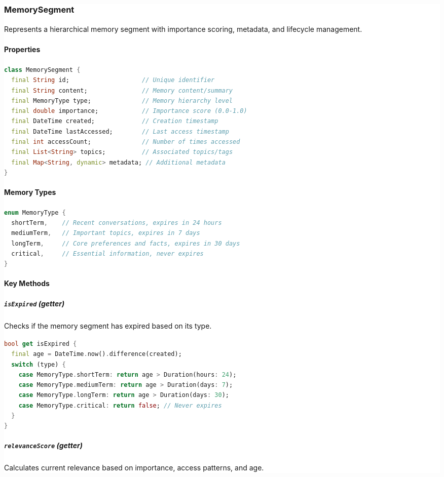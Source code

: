 ```dart
```

### MemorySegment

Represents a hierarchical memory segment with importance scoring, metadata, and lifecycle management.

#### Properties

```dart
class MemorySegment {
  final String id;                    // Unique identifier
  final String content;               // Memory content/summary
  final MemoryType type;              // Memory hierarchy level
  final double importance;            // Importance score (0.0-1.0)
  final DateTime created;             // Creation timestamp
  final DateTime lastAccessed;        // Last access timestamp
  final int accessCount;              // Number of times accessed
  final List<String> topics;          // Associated topics/tags
  final Map<String, dynamic> metadata; // Additional metadata
}
```

#### Memory Types

```dart
enum MemoryType {
  shortTerm,    // Recent conversations, expires in 24 hours
  mediumTerm,   // Important topics, expires in 7 days
  longTerm,     // Core preferences and facts, expires in 30 days
  critical,     // Essential information, never expires
}
```

#### Key Methods

##### `isExpired` (getter)
Checks if the memory segment has expired based on its type.

```dart
bool get isExpired {
  final age = DateTime.now().difference(created);
  switch (type) {
    case MemoryType.shortTerm: return age > Duration(hours: 24);
    case MemoryType.mediumTerm: return age > Duration(days: 7);
    case MemoryType.longTerm: return age > Duration(days: 30);
    case MemoryType.critical: return false; // Never expires
  }
}
```

##### `relevanceScore` (getter)
Calculates current relevance based on importance, access patterns, and age.
